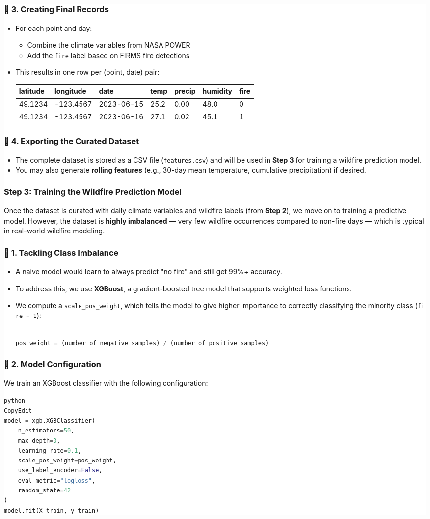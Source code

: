 ### 🔹 **3. Creating Final Records**

- For each point and day:
    - Combine the climate variables from NASA POWER
    - Add the `fire` label based on FIRMS fire detections
- This results in one row per (point, date) pair:
    
    
    | latitude | longitude | date | temp | precip | humidity | fire |
    | --- | --- | --- | --- | --- | --- | --- |
    | 49.1234 | -123.4567 | 2023-06-15 | 25.2 | 0.00 | 48.0 | 0 |
    | 49.1234 | -123.4567 | 2023-06-16 | 27.1 | 0.02 | 45.1 | 1 |

### 🔹 **4. Exporting the Curated Dataset**

- The complete dataset is stored as a CSV file (`features.csv`) and will be used in **Step 3** for training a wildfire prediction model.
- You may also generate **rolling features** (e.g., 30-day mean temperature, cumulative precipitation) if desired.

### **Step 3: Training the Wildfire Prediction Model**

Once the dataset is curated with daily climate variables and wildfire labels (from **Step 2**), we move on to training a predictive model. However, the dataset is **highly imbalanced** — very few wildfire occurrences compared to non-fire days — which is typical in real-world wildfire modeling.

### 🔹 **1. Tackling Class Imbalance**

- A naive model would learn to always predict "no fire" and still get 99%+ accuracy.
- To address this, we use **XGBoost**, a gradient-boosted tree model that supports weighted loss functions.
- We compute a `scale_pos_weight`, which tells the model to give higher importance to correctly classifying the minority class (`fire = 1`):
    
    ```python
    
    pos_weight = (number of negative samples) / (number of positive samples)
    
    ```
    

### 🔹 **2. Model Configuration**

We train an XGBoost classifier with the following configuration:

```python
python
CopyEdit
model = xgb.XGBClassifier(
    n_estimators=50,
    max_depth=3,
    learning_rate=0.1,
    scale_pos_weight=pos_weight,
    use_label_encoder=False,
    eval_metric="logloss",
    random_state=42
)
model.fit(X_train, y_train)

```
